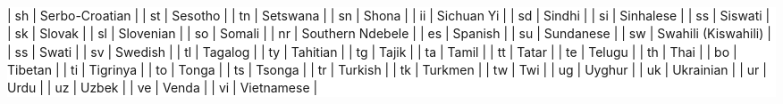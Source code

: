 | sh | Serbo-Croatian |
| st | Sesotho |
| tn | Setswana |
| sn | Shona |
| ii | Sichuan Yi |
| sd | Sindhi |
| si | Sinhalese |
| ss | Siswati |
| sk | Slovak |
| sl | Slovenian |
| so | Somali |
| nr | Southern Ndebele |
| es | Spanish |
| su | Sundanese |
| sw | Swahili (Kiswahili) |
| ss | Swati |
| sv | Swedish |
| tl | Tagalog |
| ty | Tahitian |
| tg | Tajik |
| ta | Tamil |
| tt | Tatar |
| te | Telugu |
| th | Thai |
| bo | Tibetan |
| ti | Tigrinya |
| to | Tonga |
| ts | Tsonga |
| tr | Turkish |
| tk | Turkmen |
| tw | Twi |
| ug | Uyghur |
| uk | Ukrainian |
| ur | Urdu |
| uz | Uzbek |
| ve | Venda |
| vi | Vietnamese |